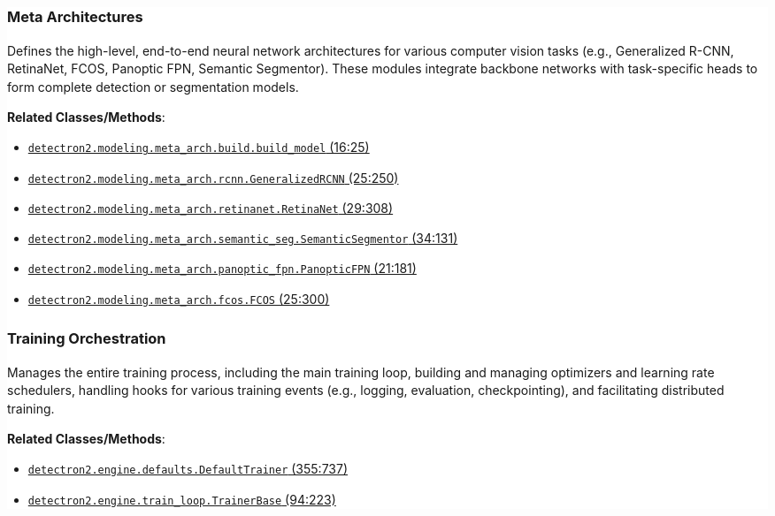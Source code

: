 
### Meta Architectures

Defines the high-level, end-to-end neural network architectures for various computer vision tasks (e.g., Generalized R-CNN, RetinaNet, FCOS, Panoptic FPN, Semantic Segmentor). These modules integrate backbone networks with task-specific heads to form complete detection or segmentation models.





**Related Classes/Methods**:



- <a href="https://github.com/facebookresearch/detectron2/blob/master/detectron2/modeling/meta_arch/build.py#L16-L25" target="_blank" rel="noopener noreferrer">`detectron2.modeling.meta_arch.build.build_model` (16:25)</a>

- <a href="https://github.com/facebookresearch/detectron2/blob/master/detectron2/modeling/meta_arch/rcnn.py#L25-L250" target="_blank" rel="noopener noreferrer">`detectron2.modeling.meta_arch.rcnn.GeneralizedRCNN` (25:250)</a>

- <a href="https://github.com/facebookresearch/detectron2/blob/master/detectron2/modeling/meta_arch/retinanet.py#L29-L308" target="_blank" rel="noopener noreferrer">`detectron2.modeling.meta_arch.retinanet.RetinaNet` (29:308)</a>

- <a href="https://github.com/facebookresearch/detectron2/blob/master/detectron2/modeling/meta_arch/semantic_seg.py#L34-L131" target="_blank" rel="noopener noreferrer">`detectron2.modeling.meta_arch.semantic_seg.SemanticSegmentor` (34:131)</a>

- <a href="https://github.com/facebookresearch/detectron2/blob/master/detectron2/modeling/meta_arch/panoptic_fpn.py#L21-L181" target="_blank" rel="noopener noreferrer">`detectron2.modeling.meta_arch.panoptic_fpn.PanopticFPN` (21:181)</a>

- <a href="https://github.com/facebookresearch/detectron2/blob/master/detectron2/modeling/meta_arch/fcos.py#L25-L300" target="_blank" rel="noopener noreferrer">`detectron2.modeling.meta_arch.fcos.FCOS` (25:300)</a>





### Training Orchestration

Manages the entire training process, including the main training loop, building and managing optimizers and learning rate schedulers, handling hooks for various training events (e.g., logging, evaluation, checkpointing), and facilitating distributed training.





**Related Classes/Methods**:



- <a href="https://github.com/facebookresearch/detectron2/blob/master/detectron2/engine/defaults.py#L355-L737" target="_blank" rel="noopener noreferrer">`detectron2.engine.defaults.DefaultTrainer` (355:737)</a>

- <a href="https://github.com/facebookresearch/detectron2/blob/master/detectron2/engine/train_loop.py#L94-L223" target="_blank" rel="noopener noreferrer">`detectron2.engine.train_loop.TrainerBase` (94:223)</a>
